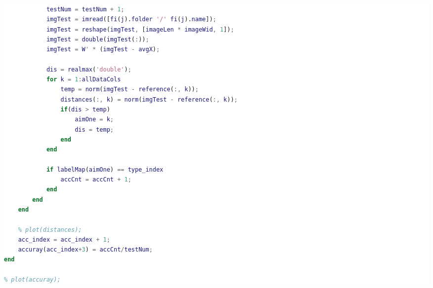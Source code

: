 ```matlab
            testNum = testNum + 1;
            imgTest = imread([fi(j).folder '/' fi(j).name]);
            imgTest = reshape(imgTest, [imageLen * imageWid, 1]);
            imgTest = double(imgTest(:));
            imgTest = W' * (imgTest - avgX);

            dis = realmax('double');
            for k = 1:allDataCols
                temp = norm(imgTest - reference(:, k));
                distances(:, k) = norm(imgTest - reference(:, k));
                if(dis > temp)
                    aimOne = k;
                    dis = temp;
                end
            end

            if labelMap(aimOne) == type_index
                accCnt = accCnt + 1;
            end
        end
    end

    % plot(distances);
    acc_index = acc_index + 1;
    accuray(acc_index+3) = accCnt/testNum;
end

% plot(accuray);
```

